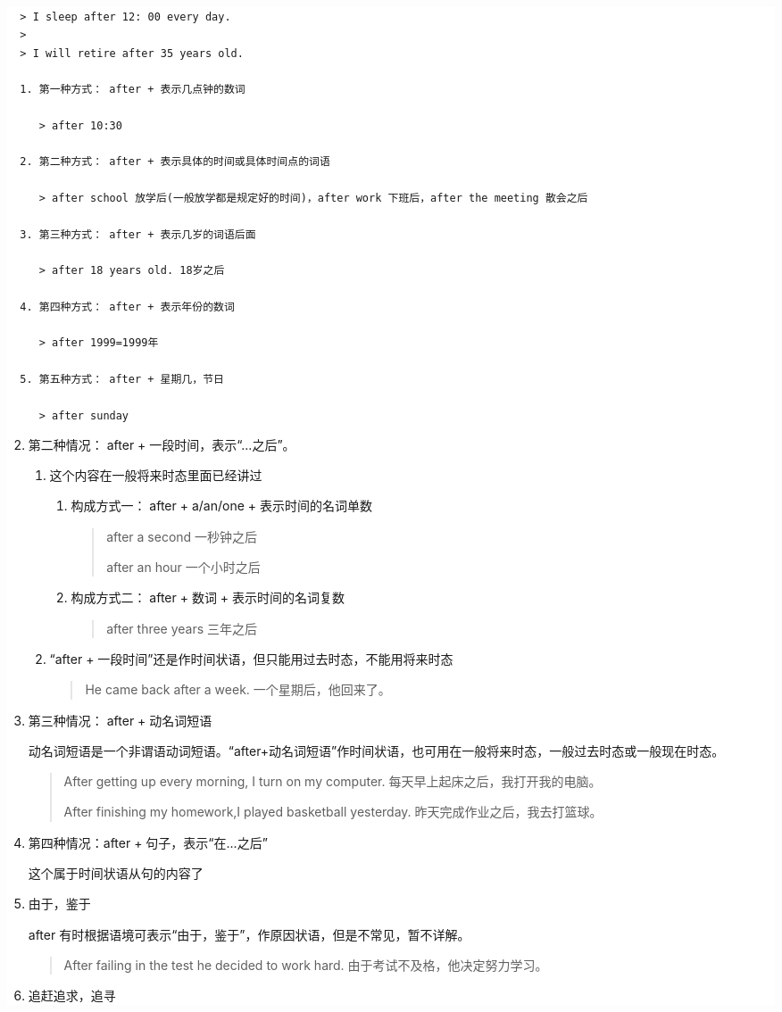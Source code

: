       > I sleep after 12: 00 every day.
      >
      > I will retire after 35 years old.

      1. 第一种方式： after + 表示几点钟的数词

         > after 10:30

      2. 第二种方式： after + 表示具体的时间或具体时间点的词语

         > after school 放学后(一般放学都是规定好的时间)，after work 下班后，after the meeting 散会之后

      3. 第三种方式： after + 表示几岁的词语后面

         > after 18 years old. 18岁之后

      4. 第四种方式： after + 表示年份的数词

         > after 1999=1999年

      5. 第五种方式： after + 星期几，节日

         > after sunday

   2. 第二种情况： after + 一段时间，表示“...之后”。
      1. 这个内容在一般将来时态里面已经讲过
         1. 构成方式一： after + a/an/one + 表示时间的名词单数
         
            > after a second 一秒钟之后
            >
            > after an hour 一个小时之后
         
         2. 构成方式二： after + 数词 + 表示时间的名词复数
         
            > after three years 三年之后
      2. “after + 一段时间”还是作时间状语，但只能用过去时态，不能用将来时态

         > He came back after a week. 一个星期后，他回来了。

   3. 第三种情况： after + 动名词短语

      动名词短语是一个非谓语动词短语。“after+动名词短语”作时间状语，也可用在一般将来时态，一般过去时态或一般现在时态。
      > After getting up every morning, I turn on my computer. 每天早上起床之后，我打开我的电脑。
      >
      > After finishing my homework,I played basketball yesterday. 昨天完成作业之后，我去打篮球。

   4. 第四种情况：after + 句子，表示“在...之后”

      这个属于时间状语从句的内容了

2. 由于，鉴于

   after 有时根据语境可表示“由于，鉴于”，作原因状语，但是不常见，暂不详解。

   > After failing in the test he decided to work hard. 由于考试不及格，他决定努力学习。

3. 追赶追求，追寻

